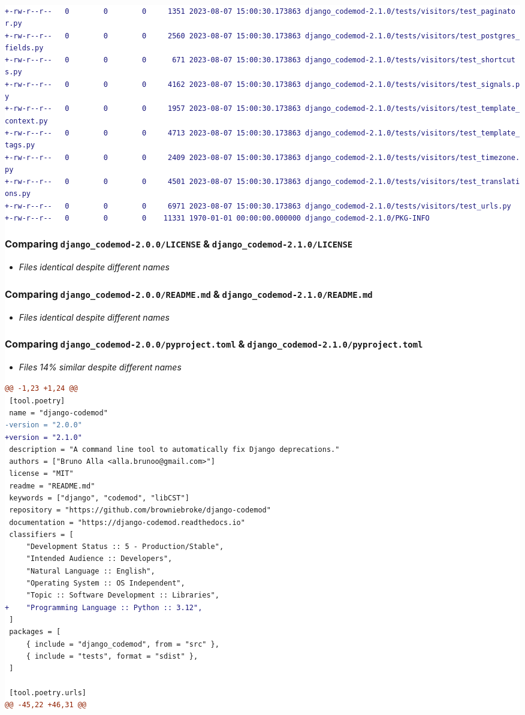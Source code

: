 ```diff
+-rw-r--r--   0        0        0     1351 2023-08-07 15:00:30.173863 django_codemod-2.1.0/tests/visitors/test_paginator.py
+-rw-r--r--   0        0        0     2560 2023-08-07 15:00:30.173863 django_codemod-2.1.0/tests/visitors/test_postgres_fields.py
+-rw-r--r--   0        0        0      671 2023-08-07 15:00:30.173863 django_codemod-2.1.0/tests/visitors/test_shortcuts.py
+-rw-r--r--   0        0        0     4162 2023-08-07 15:00:30.173863 django_codemod-2.1.0/tests/visitors/test_signals.py
+-rw-r--r--   0        0        0     1957 2023-08-07 15:00:30.173863 django_codemod-2.1.0/tests/visitors/test_template_context.py
+-rw-r--r--   0        0        0     4713 2023-08-07 15:00:30.173863 django_codemod-2.1.0/tests/visitors/test_template_tags.py
+-rw-r--r--   0        0        0     2409 2023-08-07 15:00:30.173863 django_codemod-2.1.0/tests/visitors/test_timezone.py
+-rw-r--r--   0        0        0     4501 2023-08-07 15:00:30.173863 django_codemod-2.1.0/tests/visitors/test_translations.py
+-rw-r--r--   0        0        0     6971 2023-08-07 15:00:30.173863 django_codemod-2.1.0/tests/visitors/test_urls.py
+-rw-r--r--   0        0        0    11331 1970-01-01 00:00:00.000000 django_codemod-2.1.0/PKG-INFO
```

### Comparing `django_codemod-2.0.0/LICENSE` & `django_codemod-2.1.0/LICENSE`

 * *Files identical despite different names*

### Comparing `django_codemod-2.0.0/README.md` & `django_codemod-2.1.0/README.md`

 * *Files identical despite different names*

### Comparing `django_codemod-2.0.0/pyproject.toml` & `django_codemod-2.1.0/pyproject.toml`

 * *Files 14% similar despite different names*

```diff
@@ -1,23 +1,24 @@
 [tool.poetry]
 name = "django-codemod"
-version = "2.0.0"
+version = "2.1.0"
 description = "A command line tool to automatically fix Django deprecations."
 authors = ["Bruno Alla <alla.brunoo@gmail.com>"]
 license = "MIT"
 readme = "README.md"
 keywords = ["django", "codemod", "libCST"]
 repository = "https://github.com/browniebroke/django-codemod"
 documentation = "https://django-codemod.readthedocs.io"
 classifiers = [
     "Development Status :: 5 - Production/Stable",
     "Intended Audience :: Developers",
     "Natural Language :: English",
     "Operating System :: OS Independent",
     "Topic :: Software Development :: Libraries",
+    "Programming Language :: Python :: 3.12",
 ]
 packages = [
     { include = "django_codemod", from = "src" },
     { include = "tests", format = "sdist" },
 ]
 
 [tool.poetry.urls]
@@ -45,22 +46,31 @@
```